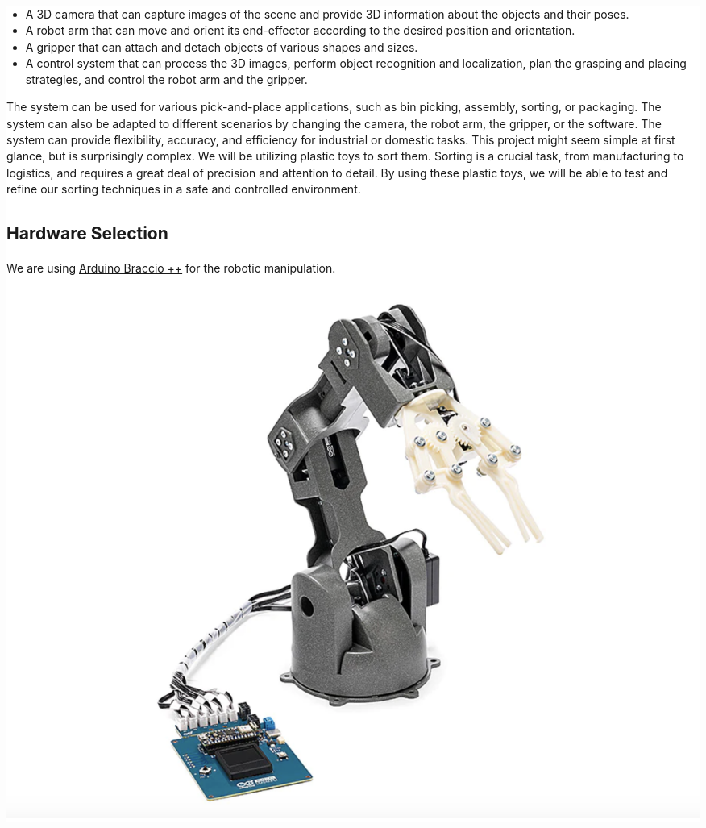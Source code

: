 * A 3D camera that can capture images of the scene and provide 3D information about the objects and their poses.
* A robot arm that can move and orient its end-effector according to the desired position and orientation.
* A gripper that can attach and detach objects of various shapes and sizes.
* A control system that can process the 3D images, perform object recognition and localization, plan the grasping and placing strategies, and control the robot arm and the gripper.

The system can be used for various pick-and-place applications, such as bin picking, assembly, sorting, or packaging. The system can also be adapted to different scenarios by changing the camera, the robot arm, the gripper, or the software. The system can provide flexibility, accuracy, and efficiency for industrial or domestic tasks. This project might seem simple at first glance, but is surprisingly complex. We will be utilizing plastic toys to sort them. Sorting is a crucial task, from manufacturing to logistics, and requires a great deal of precision and attention to detail. By using these plastic toys, we will be able to test and refine our sorting techniques in a safe and controlled environment.

## Hardware Selection

We are using [Arduino Braccio ++](https://www.arduino.cc/education/braccio/) for the robotic manipulation.

![braccio\_plus](../../.gitbook/assets/robotic-arm-sorting-arduino-braccio/braccio_plus.png)
